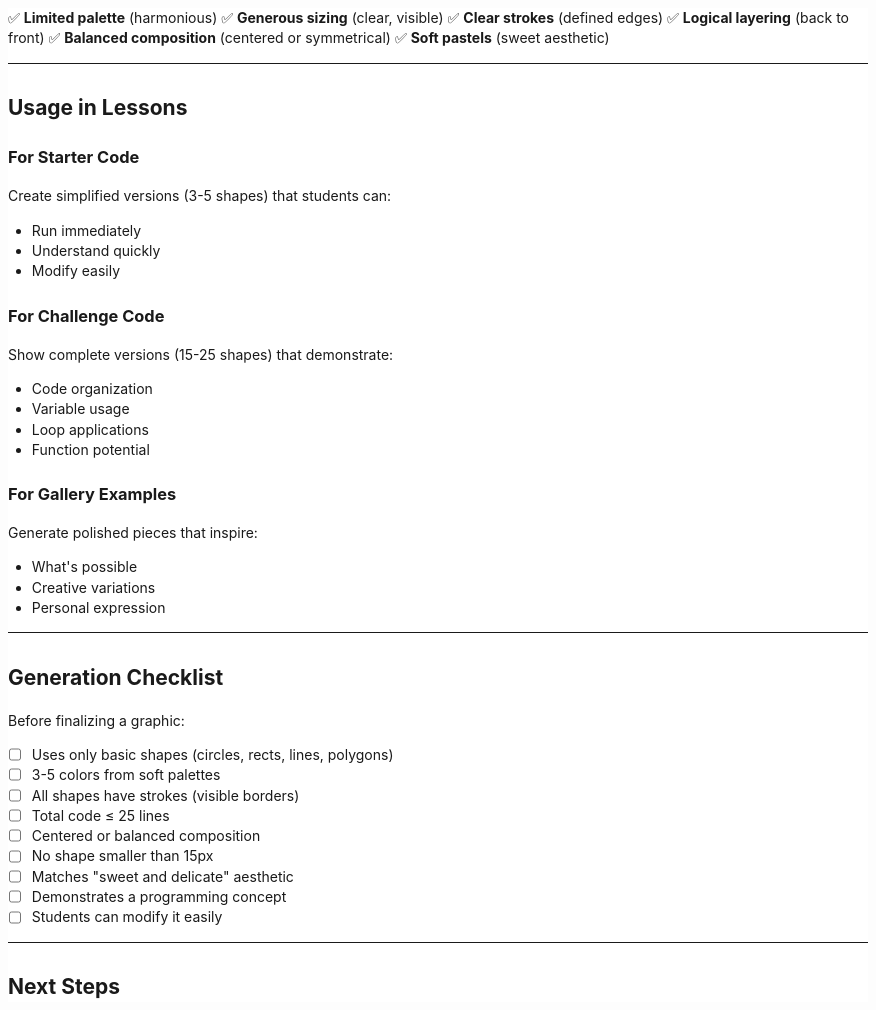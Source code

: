 ✅ **Limited palette** (harmonious)
✅ **Generous sizing** (clear, visible)
✅ **Clear strokes** (defined edges)
✅ **Logical layering** (back to front)
✅ **Balanced composition** (centered or symmetrical)
✅ **Soft pastels** (sweet aesthetic)

---

## Usage in Lessons

### For Starter Code
Create simplified versions (3-5 shapes) that students can:
- Run immediately
- Understand quickly
- Modify easily

### For Challenge Code
Show complete versions (15-25 shapes) that demonstrate:
- Code organization
- Variable usage
- Loop applications
- Function potential

### For Gallery Examples
Generate polished pieces that inspire:
- What's possible
- Creative variations
- Personal expression

---

## Generation Checklist

Before finalizing a graphic:

- [ ] Uses only basic shapes (circles, rects, lines, polygons)
- [ ] 3-5 colors from soft palettes
- [ ] All shapes have strokes (visible borders)
- [ ] Total code ≤ 25 lines
- [ ] Centered or balanced composition
- [ ] No shape smaller than 15px
- [ ] Matches "sweet and delicate" aesthetic
- [ ] Demonstrates a programming concept
- [ ] Students can modify it easily

---

## Next Steps
